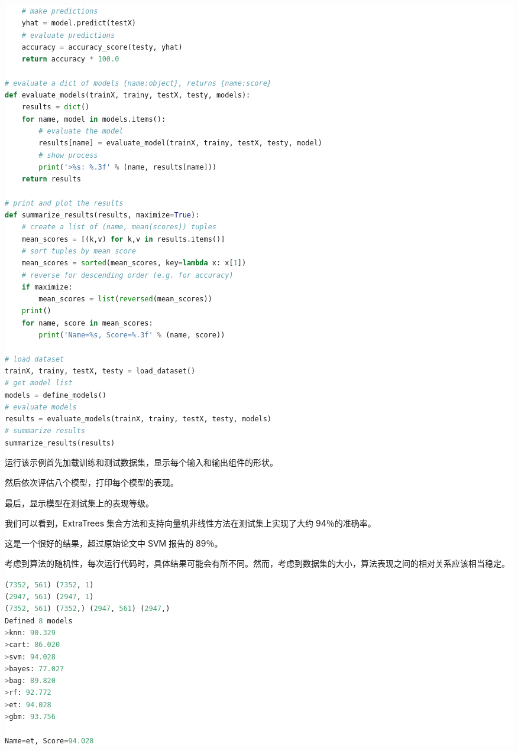 ```py
	# make predictions
	yhat = model.predict(testX)
	# evaluate predictions
	accuracy = accuracy_score(testy, yhat)
	return accuracy * 100.0

# evaluate a dict of models {name:object}, returns {name:score}
def evaluate_models(trainX, trainy, testX, testy, models):
	results = dict()
	for name, model in models.items():
		# evaluate the model
		results[name] = evaluate_model(trainX, trainy, testX, testy, model)
		# show process
		print('>%s: %.3f' % (name, results[name]))
	return results

# print and plot the results
def summarize_results(results, maximize=True):
	# create a list of (name, mean(scores)) tuples
	mean_scores = [(k,v) for k,v in results.items()]
	# sort tuples by mean score
	mean_scores = sorted(mean_scores, key=lambda x: x[1])
	# reverse for descending order (e.g. for accuracy)
	if maximize:
		mean_scores = list(reversed(mean_scores))
	print()
	for name, score in mean_scores:
		print('Name=%s, Score=%.3f' % (name, score))

# load dataset
trainX, trainy, testX, testy = load_dataset()
# get model list
models = define_models()
# evaluate models
results = evaluate_models(trainX, trainy, testX, testy, models)
# summarize results
summarize_results(results)
```

运行该示例首先加载训练和测试数据集，显示每个输入和输出组件的形状。

然后依次评估八个模型，打印每个模型的表现。

最后，显示模型在测试集上的表现等级。

我们可以看到，ExtraTrees 集合方法和支持向量机非线性方法在测试集上实现了大约 94％的准确率。

这是一个很好的结果，超过原始论文中 SVM 报告的 89％。

考虑到算法的随机性，每次运行代码时，具体结果可能会有所不同。然而，考虑到数据集的大小，算法表现之间的相对关系应该相当稳定。

```py
(7352, 561) (7352, 1)
(2947, 561) (2947, 1)
(7352, 561) (7352,) (2947, 561) (2947,)
Defined 8 models
>knn: 90.329
>cart: 86.020
>svm: 94.028
>bayes: 77.027
>bag: 89.820
>rf: 92.772
>et: 94.028
>gbm: 93.756

Name=et, Score=94.028
```
